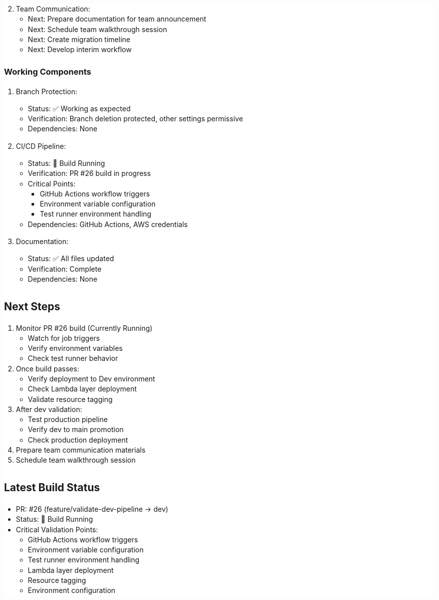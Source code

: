 2. Team Communication:
   - Next: Prepare documentation for team announcement
   - Next: Schedule team walkthrough session
   - Next: Create migration timeline
   - Next: Develop interim workflow

### Working Components
1. Branch Protection:
   - Status: ✅ Working as expected
   - Verification: Branch deletion protected, other settings permissive
   - Dependencies: None

2. CI/CD Pipeline:
   - Status: 🔄 Build Running
   - Verification: PR #26 build in progress
   - Critical Points:
     * GitHub Actions workflow triggers
     * Environment variable configuration
     * Test runner environment handling
   - Dependencies: GitHub Actions, AWS credentials

3. Documentation:
   - Status: ✅ All files updated
   - Verification: Complete
   - Dependencies: None

## Next Steps
1. Monitor PR #26 build (Currently Running)
   - Watch for job triggers
   - Verify environment variables
   - Check test runner behavior
2. Once build passes:
   - Verify deployment to Dev environment
   - Check Lambda layer deployment
   - Validate resource tagging
3. After dev validation:
   - Test production pipeline
   - Verify dev to main promotion
   - Check production deployment
4. Prepare team communication materials
5. Schedule team walkthrough session

## Latest Build Status
- PR: #26 (feature/validate-dev-pipeline → dev)
- Status: 🔄 Build Running
- Critical Validation Points:
  * GitHub Actions workflow triggers
  * Environment variable configuration
  * Test runner environment handling
  * Lambda layer deployment
  * Resource tagging
  * Environment configuration
